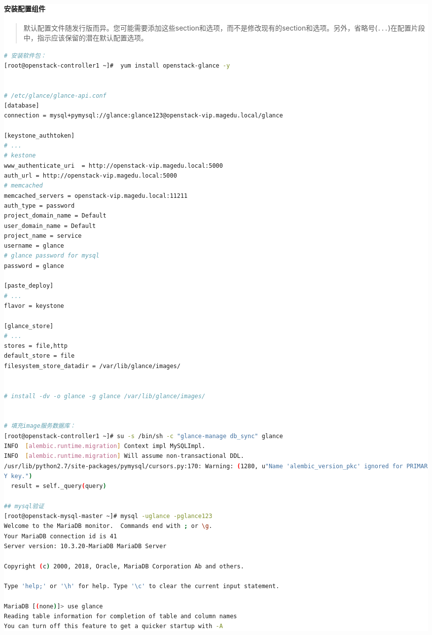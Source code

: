 #### 安装配置组件

> 默认配置文件随发行版而异。您可能需要添加这些section和选项，而不是修改现有的section和选项。另外，省略号(`...`)在配置片段中，指示应该保留的潜在默认配置选项。

```bash
# 安装软件包：
[root@openstack-controller1 ~]#  yum install openstack-glance -y


# /etc/glance/glance-api.conf
[database]
connection = mysql+pymysql://glance:glance123@openstack-vip.magedu.local/glance            

[keystone_authtoken]
# ...
# kestone
www_authenticate_uri  = http://openstack-vip.magedu.local:5000
auth_url = http://openstack-vip.magedu.local:5000
# memcached
memcached_servers = openstack-vip.magedu.local:11211
auth_type = password
project_domain_name = Default
user_domain_name = Default
project_name = service
username = glance
# glance password for mysql
password = glance

[paste_deploy]
# ...
flavor = keystone

[glance_store]
# ...
stores = file,http
default_store = file
filesystem_store_datadir = /var/lib/glance/images/


# install -dv -o glance -g glance /var/lib/glance/images/


# 填充image服务数据库：
[root@openstack-controller1 ~]# su -s /bin/sh -c "glance-manage db_sync" glance
INFO  [alembic.runtime.migration] Context impl MySQLImpl.
INFO  [alembic.runtime.migration] Will assume non-transactional DDL.
/usr/lib/python2.7/site-packages/pymysql/cursors.py:170: Warning: (1280, u"Name 'alembic_version_pkc' ignored for PRIMARY key.")
  result = self._query(query)

## mysql验证
[root@openstack-mysql-master ~]# mysql -uglance -pglance123 
Welcome to the MariaDB monitor.  Commands end with ; or \g.
Your MariaDB connection id is 41
Server version: 10.3.20-MariaDB MariaDB Server

Copyright (c) 2000, 2018, Oracle, MariaDB Corporation Ab and others.

Type 'help;' or '\h' for help. Type '\c' to clear the current input statement.

MariaDB [(none)]> use glance
Reading table information for completion of table and column names
You can turn off this feature to get a quicker startup with -A

```